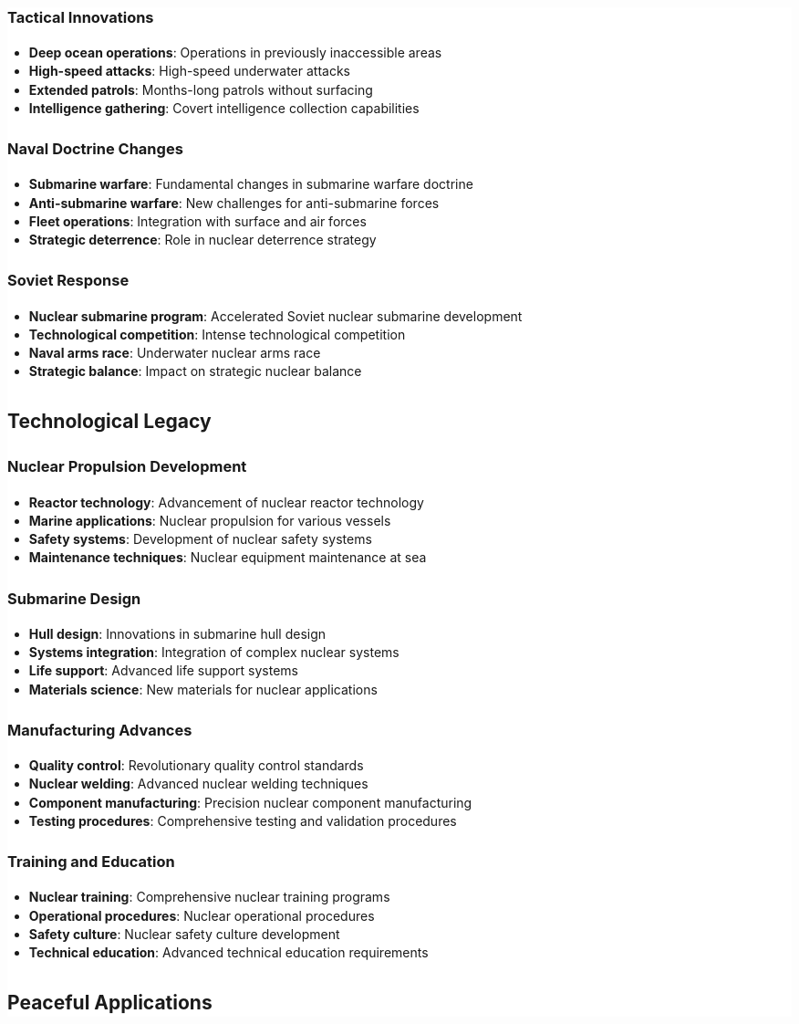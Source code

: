 ### Tactical Innovations

- **Deep ocean operations**: Operations in previously inaccessible areas
- **High-speed attacks**: High-speed underwater attacks
- **Extended patrols**: Months-long patrols without surfacing
- **Intelligence gathering**: Covert intelligence collection capabilities

### Naval Doctrine Changes

- **Submarine warfare**: Fundamental changes in submarine warfare doctrine
- **Anti-submarine warfare**: New challenges for anti-submarine forces
- **Fleet operations**: Integration with surface and air forces
- **Strategic deterrence**: Role in nuclear deterrence strategy

### Soviet Response

- **Nuclear submarine program**: Accelerated Soviet nuclear submarine development
- **Technological competition**: Intense technological competition
- **Naval arms race**: Underwater nuclear arms race
- **Strategic balance**: Impact on strategic nuclear balance

## Technological Legacy

### Nuclear Propulsion Development

- **Reactor technology**: Advancement of nuclear reactor technology
- **Marine applications**: Nuclear propulsion for various vessels
- **Safety systems**: Development of nuclear safety systems
- **Maintenance techniques**: Nuclear equipment maintenance at sea

### Submarine Design

- **Hull design**: Innovations in submarine hull design
- **Systems integration**: Integration of complex nuclear systems
- **Life support**: Advanced life support systems
- **Materials science**: New materials for nuclear applications

### Manufacturing Advances

- **Quality control**: Revolutionary quality control standards
- **Nuclear welding**: Advanced nuclear welding techniques
- **Component manufacturing**: Precision nuclear component manufacturing
- **Testing procedures**: Comprehensive testing and validation procedures

### Training and Education

- **Nuclear training**: Comprehensive nuclear training programs
- **Operational procedures**: Nuclear operational procedures
- **Safety culture**: Nuclear safety culture development
- **Technical education**: Advanced technical education requirements

## Peaceful Applications
